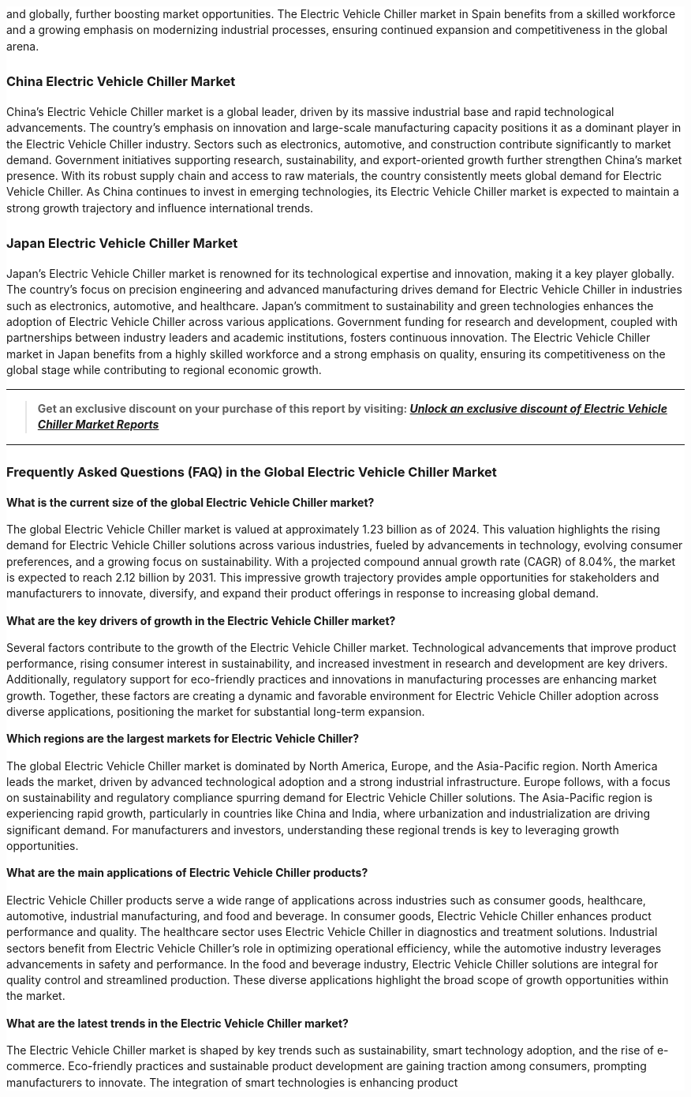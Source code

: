 and globally, further boosting market opportunities. The Electric Vehicle Chiller market in Spain benefits from a skilled workforce and a growing emphasis on modernizing industrial processes, ensuring continued expansion and competitiveness in the global arena.</p><h3>China Electric Vehicle Chiller Market</h3><p>China&rsquo;s Electric Vehicle Chiller market is a global leader, driven by its massive industrial base and rapid technological advancements. The country&rsquo;s emphasis on innovation and large-scale manufacturing capacity positions it as a dominant player in the Electric Vehicle Chiller industry. Sectors such as electronics, automotive, and construction contribute significantly to market demand. Government initiatives supporting research, sustainability, and export-oriented growth further strengthen China&rsquo;s market presence. With its robust supply chain and access to raw materials, the country consistently meets global demand for Electric Vehicle Chiller. As China continues to invest in emerging technologies, its Electric Vehicle Chiller market is expected to maintain a strong growth trajectory and influence international trends.</p><h3>Japan Electric Vehicle Chiller Market</h3><p>Japan&rsquo;s Electric Vehicle Chiller market is renowned for its technological expertise and innovation, making it a key player globally. The country&rsquo;s focus on precision engineering and advanced manufacturing drives demand for Electric Vehicle Chiller in industries such as electronics, automotive, and healthcare. Japan&rsquo;s commitment to sustainability and green technologies enhances the adoption of Electric Vehicle Chiller across various applications. Government funding for research and development, coupled with partnerships between industry leaders and academic institutions, fosters continuous innovation. The Electric Vehicle Chiller market in Japan benefits from a highly skilled workforce and a strong emphasis on quality, ensuring its competitiveness on the global stage while contributing to regional economic growth.</p><hr /><blockquote><p><strong>Get an exclusive discount on your purchase of this report by visiting: <em><a href="://marketresearchpulse.com/ask-for-discount/48768?utm_source=Github&amp;utm_medium=022">Unlock an exclusive discount of Electric Vehicle Chiller Market Reports</a></em>&nbsp;</strong></p></blockquote><hr /><h3>Frequently Asked Questions (FAQ) in the Global Electric Vehicle Chiller Market</h3><p><strong>What is the current size of the global Electric Vehicle Chiller market?</strong></p><p>The global Electric Vehicle Chiller market is valued at approximately 1.23 billion as of 2024. This valuation highlights the rising demand for Electric Vehicle Chiller solutions across various industries, fueled by advancements in technology, evolving consumer preferences, and a growing focus on sustainability. With a projected compound annual growth rate (CAGR) of 8.04%, the market is expected to reach 2.12 billion by 2031. This impressive growth trajectory provides ample opportunities for stakeholders and manufacturers to innovate, diversify, and expand their product offerings in response to increasing global demand.</p><p><strong>What are the key drivers of growth in the Electric Vehicle Chiller market?</strong></p><p>Several factors contribute to the growth of the Electric Vehicle Chiller market. Technological advancements that improve product performance, rising consumer interest in sustainability, and increased investment in research and development are key drivers. Additionally, regulatory support for eco-friendly practices and innovations in manufacturing processes are enhancing market growth. Together, these factors are creating a dynamic and favorable environment for Electric Vehicle Chiller adoption across diverse applications, positioning the market for substantial long-term expansion.</p><p><strong>Which regions are the largest markets for Electric Vehicle Chiller?</strong></p><p>The global Electric Vehicle Chiller market is dominated by North America, Europe, and the Asia-Pacific region. North America leads the market, driven by advanced technological adoption and a strong industrial infrastructure. Europe follows, with a focus on sustainability and regulatory compliance spurring demand for Electric Vehicle Chiller solutions. The Asia-Pacific region is experiencing rapid growth, particularly in countries like China and India, where urbanization and industrialization are driving significant demand. For manufacturers and investors, understanding these regional trends is key to leveraging growth opportunities.</p><p><strong>What are the main applications of Electric Vehicle Chiller products?</strong></p><p>Electric Vehicle Chiller products serve a wide range of applications across industries such as consumer goods, healthcare, automotive, industrial manufacturing, and food and beverage. In consumer goods, Electric Vehicle Chiller enhances product performance and quality. The healthcare sector uses Electric Vehicle Chiller in diagnostics and treatment solutions. Industrial sectors benefit from Electric Vehicle Chiller&rsquo;s role in optimizing operational efficiency, while the automotive industry leverages advancements in safety and performance. In the food and beverage industry, Electric Vehicle Chiller solutions are integral for quality control and streamlined production. These diverse applications highlight the broad scope of growth opportunities within the market.</p><p><strong>What are the latest trends in the Electric Vehicle Chiller market?</strong></p><p>The Electric Vehicle Chiller market is shaped by key trends such as sustainability, smart technology adoption, and the rise of e-commerce. Eco-friendly practices and sustainable product development are gaining traction among consumers, prompting manufacturers to innovate. The integration of smart technologies is enhancing product